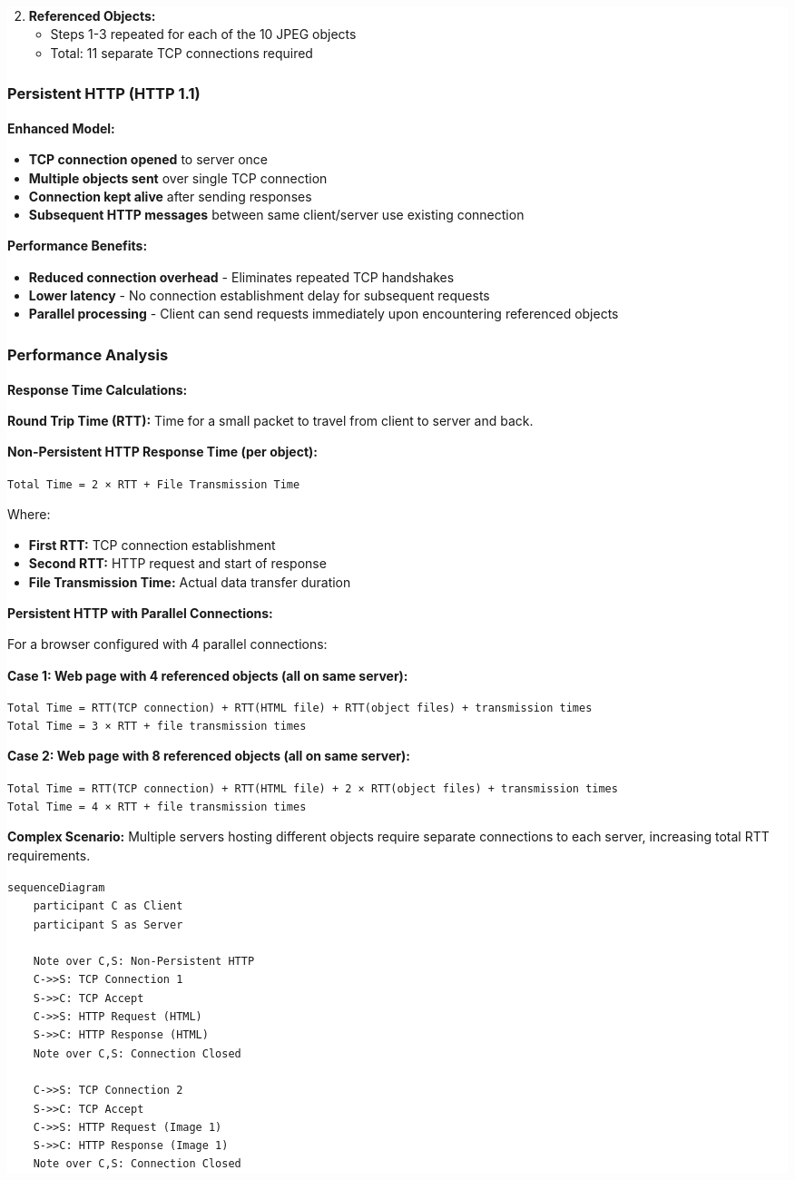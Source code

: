 2. **Referenced Objects:**
   - Steps 1-3 repeated for each of the 10 JPEG objects
   - Total: 11 separate TCP connections required

### Persistent HTTP (HTTP 1.1)

**Enhanced Model:**
- **TCP connection opened** to server once
- **Multiple objects sent** over single TCP connection
- **Connection kept alive** after sending responses
- **Subsequent HTTP messages** between same client/server use existing connection

**Performance Benefits:**
- **Reduced connection overhead** - Eliminates repeated TCP handshakes
- **Lower latency** - No connection establishment delay for subsequent requests
- **Parallel processing** - Client can send requests immediately upon encountering referenced objects

### Performance Analysis

**Response Time Calculations:**

**Round Trip Time (RTT):** Time for a small packet to travel from client to server and back.

**Non-Persistent HTTP Response Time (per object):**
```
Total Time = 2 × RTT + File Transmission Time
```
Where:
- **First RTT:** TCP connection establishment
- **Second RTT:** HTTP request and start of response
- **File Transmission Time:** Actual data transfer duration

**Persistent HTTP with Parallel Connections:**

For a browser configured with 4 parallel connections:

**Case 1: Web page with 4 referenced objects (all on same server):**
```
Total Time = RTT(TCP connection) + RTT(HTML file) + RTT(object files) + transmission times
Total Time = 3 × RTT + file transmission times
```

**Case 2: Web page with 8 referenced objects (all on same server):**
```
Total Time = RTT(TCP connection) + RTT(HTML file) + 2 × RTT(object files) + transmission times  
Total Time = 4 × RTT + file transmission times
```

**Complex Scenario:** Multiple servers hosting different objects require separate connections to each server, increasing total RTT requirements.

```mermaid
sequenceDiagram
    participant C as Client
    participant S as Server
    
    Note over C,S: Non-Persistent HTTP
    C->>S: TCP Connection 1
    S->>C: TCP Accept
    C->>S: HTTP Request (HTML)
    S->>C: HTTP Response (HTML)
    Note over C,S: Connection Closed
    
    C->>S: TCP Connection 2  
    S->>C: TCP Accept
    C->>S: HTTP Request (Image 1)
    S->>C: HTTP Response (Image 1)
    Note over C,S: Connection Closed
```